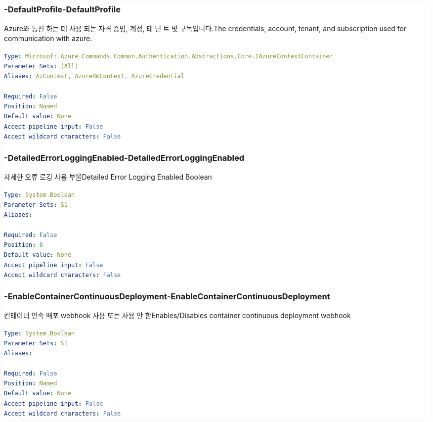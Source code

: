 ### <span data-ttu-id="f5e5c-143">-DefaultProfile</span><span class="sxs-lookup"><span data-stu-id="f5e5c-143">-DefaultProfile</span></span>
<span data-ttu-id="f5e5c-144">Azure와 통신 하는 데 사용 되는 자격 증명, 계정, 테 넌 트 및 구독입니다.</span><span class="sxs-lookup"><span data-stu-id="f5e5c-144">The credentials, account, tenant, and subscription used for communication with azure.</span></span>

```yaml
Type: Microsoft.Azure.Commands.Common.Authentication.Abstractions.Core.IAzureContextContainer
Parameter Sets: (All)
Aliases: AzContext, AzureRmContext, AzureCredential

Required: False
Position: Named
Default value: None
Accept pipeline input: False
Accept wildcard characters: False
```

### <span data-ttu-id="f5e5c-145">-DetailedErrorLoggingEnabled</span><span class="sxs-lookup"><span data-stu-id="f5e5c-145">-DetailedErrorLoggingEnabled</span></span>
<span data-ttu-id="f5e5c-146">자세한 오류 로깅 사용 부울</span><span class="sxs-lookup"><span data-stu-id="f5e5c-146">Detailed Error Logging Enabled Boolean</span></span>

```yaml
Type: System.Boolean
Parameter Sets: S1
Aliases:

Required: False
Position: 8
Default value: None
Accept pipeline input: False
Accept wildcard characters: False
```

### <span data-ttu-id="f5e5c-147">-EnableContainerContinuousDeployment</span><span class="sxs-lookup"><span data-stu-id="f5e5c-147">-EnableContainerContinuousDeployment</span></span>
<span data-ttu-id="f5e5c-148">컨테이너 연속 배포 webhook 사용 또는 사용 안 함</span><span class="sxs-lookup"><span data-stu-id="f5e5c-148">Enables/Disables container continuous deployment webhook</span></span>

```yaml
Type: System.Boolean
Parameter Sets: S1
Aliases:

Required: False
Position: Named
Default value: None
Accept pipeline input: False
Accept wildcard characters: False
```
